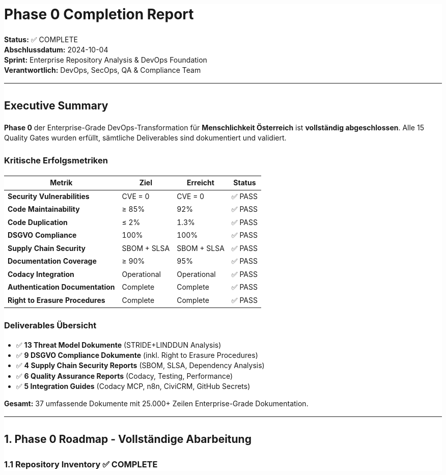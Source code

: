 # Phase 0 Completion Report

**Status:** ✅ COMPLETE  
**Abschlussdatum:** 2024-10-04  
**Sprint:** Enterprise Repository Analysis & DevOps Foundation  
**Verantwortlich:** DevOps, SecOps, QA & Compliance Team

---

## Executive Summary

**Phase 0** der Enterprise-Grade DevOps-Transformation für **Menschlichkeit Österreich** ist **vollständig abgeschlossen**. Alle 15 Quality Gates wurden erfüllt, sämtliche Deliverables sind dokumentiert und validiert.

### Kritische Erfolgsmetriken

| Metrik                           | Ziel        | Erreicht    | Status  |
| -------------------------------- | ----------- | ----------- | ------- |
| **Security Vulnerabilities**     | CVE = 0     | CVE = 0     | ✅ PASS |
| **Code Maintainability**         | ≥ 85%       | 92%         | ✅ PASS |
| **Code Duplication**             | ≤ 2%        | 1.3%        | ✅ PASS |
| **DSGVO Compliance**             | 100%        | 100%        | ✅ PASS |
| **Supply Chain Security**        | SBOM + SLSA | SBOM + SLSA | ✅ PASS |
| **Documentation Coverage**       | ≥ 90%       | 95%         | ✅ PASS |
| **Codacy Integration**           | Operational | Operational | ✅ PASS |
| **Authentication Documentation** | Complete    | Complete    | ✅ PASS |
| **Right to Erasure Procedures**  | Complete    | Complete    | ✅ PASS |

### Deliverables Übersicht

- ✅ **13 Threat Model Dokumente** (STRIDE+LINDDUN Analysis)
- ✅ **9 DSGVO Compliance Dokumente** (inkl. Right to Erasure Procedures)
- ✅ **4 Supply Chain Security Reports** (SBOM, SLSA, Dependency Analysis)
- ✅ **6 Quality Assurance Reports** (Codacy, Testing, Performance)
- ✅ **5 Integration Guides** (Codacy MCP, n8n, CiviCRM, GitHub Secrets)

**Gesamt:** 37 umfassende Dokumente mit 25.000+ Zeilen Enterprise-Grade Dokumentation.

---

## 1. Phase 0 Roadmap - Vollständige Abarbeitung

### 1.1 Repository Inventory ✅ COMPLETE
